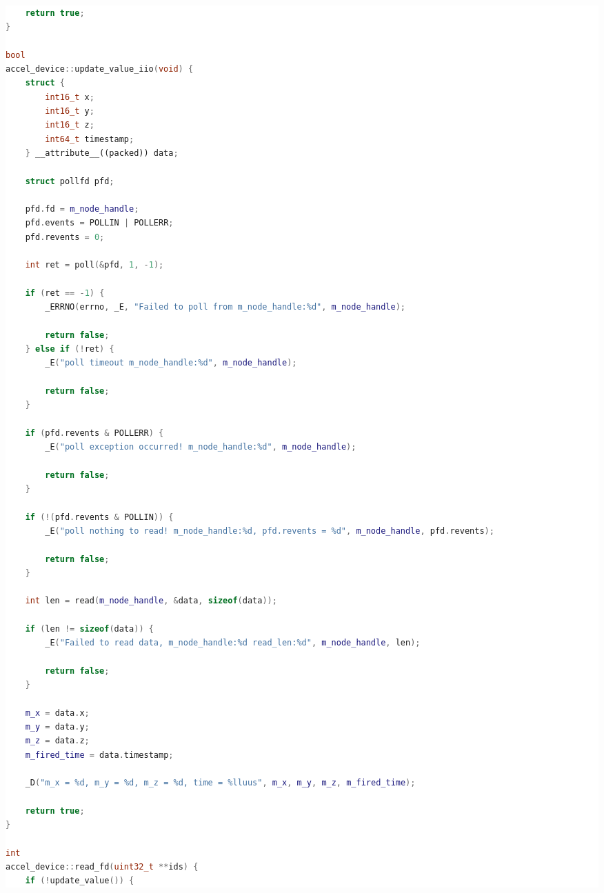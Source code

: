 ```cpp
    return true;
}

bool
accel_device::update_value_iio(void) {
    struct {
        int16_t x;
        int16_t y;
        int16_t z;
        int64_t timestamp;
    } __attribute__((packed)) data;

    struct pollfd pfd;

    pfd.fd = m_node_handle;
    pfd.events = POLLIN | POLLERR;
    pfd.revents = 0;

    int ret = poll(&pfd, 1, -1);

    if (ret == -1) {
        _ERRNO(errno, _E, "Failed to poll from m_node_handle:%d", m_node_handle);

        return false;
    } else if (!ret) {
        _E("poll timeout m_node_handle:%d", m_node_handle);

        return false;
    }

    if (pfd.revents & POLLERR) {
        _E("poll exception occurred! m_node_handle:%d", m_node_handle);

        return false;
    }

    if (!(pfd.revents & POLLIN)) {
        _E("poll nothing to read! m_node_handle:%d, pfd.revents = %d", m_node_handle, pfd.revents);

        return false;
    }

    int len = read(m_node_handle, &data, sizeof(data));

    if (len != sizeof(data)) {
        _E("Failed to read data, m_node_handle:%d read_len:%d", m_node_handle, len);

        return false;
    }

    m_x = data.x;
    m_y = data.y;
    m_z = data.z;
    m_fired_time = data.timestamp;

    _D("m_x = %d, m_y = %d, m_z = %d, time = %lluus", m_x, m_y, m_z, m_fired_time);

    return true;
}

int
accel_device::read_fd(uint32_t **ids) {
    if (!update_value()) {
```